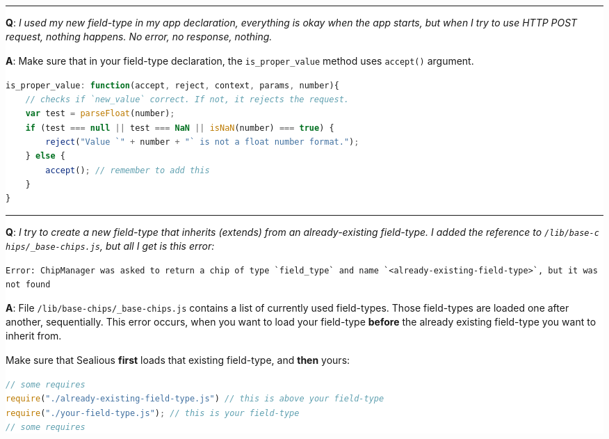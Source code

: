 
---


**Q**: *I used my new field-type in my app declaration, everything is okay when the app starts, but when I try to use HTTP POST request, nothing happens. No error, no response, nothing.*

**A**: Make sure that in your field-type declaration, the `is_proper_value` method uses `accept()` argument.
```js
is_proper_value: function(accept, reject, context, params, number){
    // checks if `new_value` correct. If not, it rejects the request.
    var test = parseFloat(number);
    if (test === null || test === NaN || isNaN(number) === true) {
        reject("Value `" + number + "` is not a float number format.");
    } else {
        accept(); // remember to add this
    }
}
```


---


**Q**: *I try to create a new field-type that inherits (extends) from an already-existing field-type. I added the reference to `/lib/base-chips/_base-chips.js`, but all I get is this error:*
```
Error: ChipManager was asked to return a chip of type `field_type` and name `<already-existing-field-type>`, but it was not found
```

**A**: File `/lib/base-chips/_base-chips.js` contains a list of currently used field-types. Those field-types are loaded one after another, sequentially. This error occurs, when you want to load your field-type **before** the already existing field-type you want to inherit from.

Make sure that Sealious **first** loads that existing field-type, and **then** yours:
```js
// some requires
require("./already-existing-field-type.js") // this is above your field-type
require("./your-field-type.js"); // this is your field-type
// some requires
```